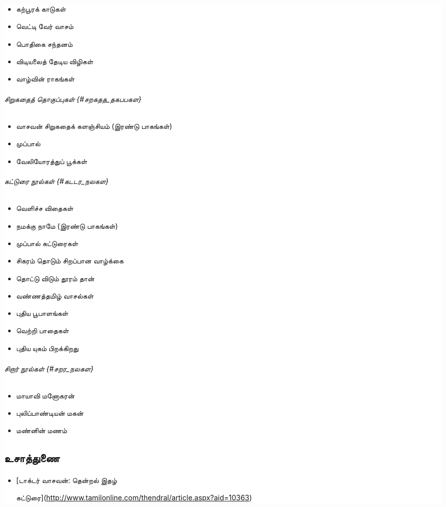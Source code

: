 -   கற்பூரக் காடுகள்

-   வெட்டி வேர் வாசம்

-   பொதிகை சந்தனம்

-   விடியலைத் தேடிய விழிகள்

-   வாழ்வின் ராகங்கள்



###### சிறுகதைத் தொகுப்புகள் {#சறகதத_தகபபகள}



-   வாசவன் சிறுகதைக் களஞ்சியம் (இரண்டு பாகங்கள்)

-   முப்பால்

-   வேலியோரத்துப் பூக்கள்



###### கட்டுரை நூல்கள் {#கடடர_நலகள}



-   வெளிச்ச விதைகள்

-   நமக்கு நாமே (இரண்டு பாகங்கள்)

-   முப்பால் கட்டுரைகள்

-   சிகரம் தொடும் சிறப்பான வாழ்க்கை

-   தொட்டு விடும் தூரம் தான்

-   வண்ணத்தமிழ் வாசல்கள்

-   புதிய பூபாளங்கள்

-   வெற்றி பாதைகள்

-   புதிய யுகம் பிறக்கிறது



###### சிறார் நூல்கள் {#சறர_நலகள}



-   மாயாவி மனோகரன்

-   புலிப்பாண்டியன் மகன்

-   மண்னின் மணம்



## உசாத்துணை



-   [டாக்டர் வாசவன்: தென்றல் இதழ்

    கட்டுரை](http://www.tamilonline.com/thendral/article.aspx?aid=10363)
